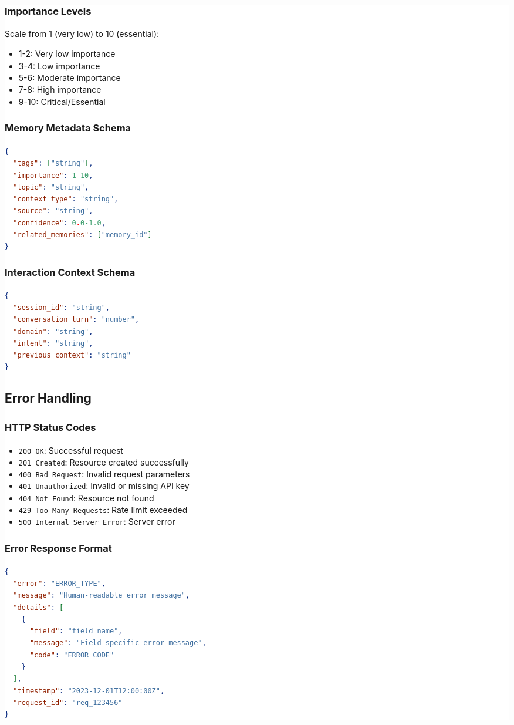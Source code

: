 ### Importance Levels
Scale from 1 (very low) to 10 (essential):
- 1-2: Very low importance
- 3-4: Low importance
- 5-6: Moderate importance
- 7-8: High importance
- 9-10: Critical/Essential

### Memory Metadata Schema
```json
{
  "tags": ["string"],
  "importance": 1-10,
  "topic": "string",
  "context_type": "string",
  "source": "string",
  "confidence": 0.0-1.0,
  "related_memories": ["memory_id"]
}
```

### Interaction Context Schema
```json
{
  "session_id": "string",
  "conversation_turn": "number",
  "domain": "string",
  "intent": "string",
  "previous_context": "string"
}
```

## Error Handling

### HTTP Status Codes
- `200 OK`: Successful request
- `201 Created`: Resource created successfully
- `400 Bad Request`: Invalid request parameters
- `401 Unauthorized`: Invalid or missing API key
- `404 Not Found`: Resource not found
- `429 Too Many Requests`: Rate limit exceeded
- `500 Internal Server Error`: Server error

### Error Response Format
```json
{
  "error": "ERROR_TYPE",
  "message": "Human-readable error message",
  "details": [
    {
      "field": "field_name",
      "message": "Field-specific error message",
      "code": "ERROR_CODE"
    }
  ],
  "timestamp": "2023-12-01T12:00:00Z",
  "request_id": "req_123456"
}
```
